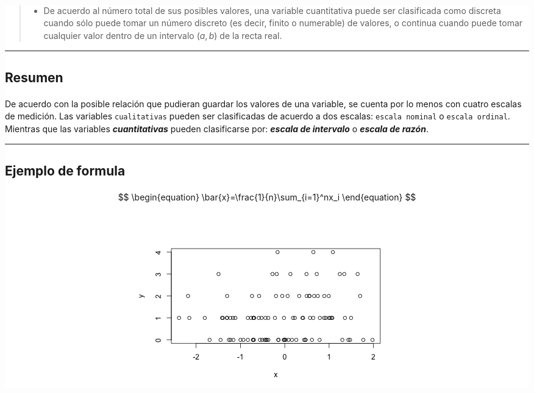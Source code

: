 > - De acuerdo al número total de sus posibles valores, una variable cuantitativa puede ser clasificada como discreta cuando sólo puede tomar un número discreto (es decir, finito o numerable) de valores, o continua cuando puede tomar cualquier valor dentro de un intervalo $(a, b)$ de la recta real.

---

## Resumen 

De acuerdo con la posible relación que pudieran guardar los valores de una variable, se cuenta por lo menos con cuatro escalas de medición. Las variables `cualitativas` pueden ser clasificadas de acuerdo a dos escalas: `escala nominal` o `escala ordinal`. Mientras que las variables _**cuantitativas**_ pueden clasificarse por: _**escala de intervalo**_ o _**escala de razón**_.

--- 

## Ejemplo de formula 

$$
\begin{equation}
\bar{x}=\frac{1}{n}\sum_{i=1}^nx_i
\end{equation}
$$

<img src="assets/fig/unnamed-chunk-1-1.png" title="plot of chunk unnamed-chunk-1" alt="plot of chunk unnamed-chunk-1" style="display: block; margin: auto;" />

